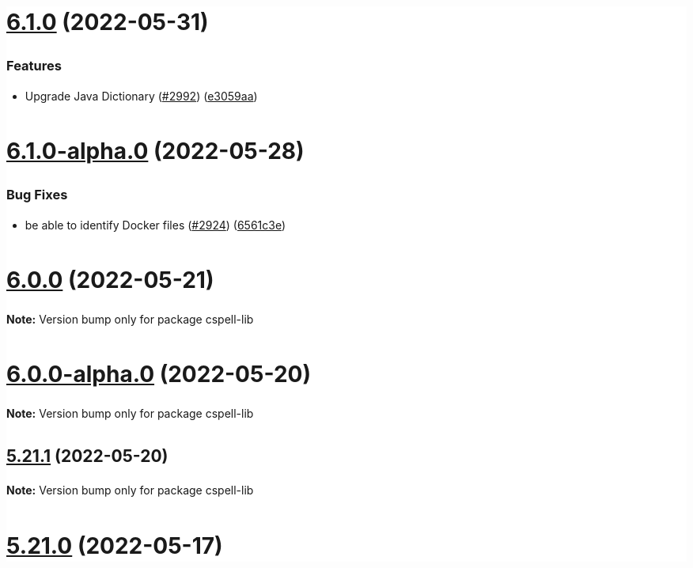 
# [6.1.0](https://github.com/streetsidesoftware/cspell/compare/v6.1.0-alpha.0...v6.1.0) (2022-05-31)


### Features

* Upgrade Java Dictionary ([#2992](https://github.com/streetsidesoftware/cspell/issues/2992)) ([e3059aa](https://github.com/streetsidesoftware/cspell/commit/e3059aaf440bd41b1613c4516397cd7a6411c9dd))





# [6.1.0-alpha.0](https://github.com/streetsidesoftware/cspell/compare/v6.0.0...v6.1.0-alpha.0) (2022-05-28)


### Bug Fixes

* be able to identify Docker files ([#2924](https://github.com/streetsidesoftware/cspell/issues/2924)) ([6561c3e](https://github.com/streetsidesoftware/cspell/commit/6561c3ec1a9b6052f5db9a8fe842ec68b834ee5c))





# [6.0.0](https://github.com/streetsidesoftware/cspell/compare/v6.0.0-alpha.0...v6.0.0) (2022-05-21)

**Note:** Version bump only for package cspell-lib





# [6.0.0-alpha.0](https://github.com/streetsidesoftware/cspell/compare/v5.21.1...v6.0.0-alpha.0) (2022-05-20)

**Note:** Version bump only for package cspell-lib





## [5.21.1](https://github.com/streetsidesoftware/cspell/compare/v5.21.0...v5.21.1) (2022-05-20)

**Note:** Version bump only for package cspell-lib





# [5.21.0](https://github.com/streetsidesoftware/cspell/compare/v5.20.0...v5.21.0) (2022-05-17)
